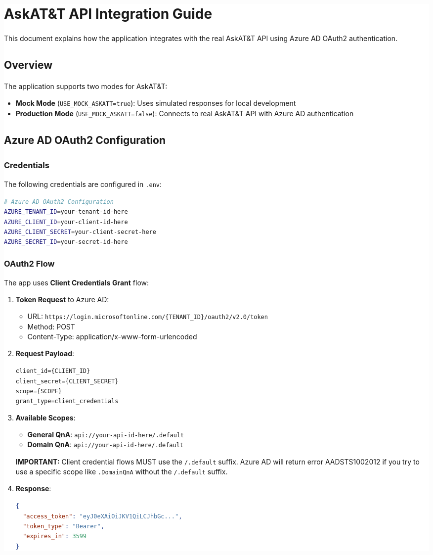 # AskAT&T API Integration Guide

This document explains how the application integrates with the real AskAT&T API using Azure AD OAuth2 authentication.

## Overview

The application supports two modes for AskAT&T:
- **Mock Mode** (`USE_MOCK_ASKATT=true`): Uses simulated responses for local development
- **Production Mode** (`USE_MOCK_ASKATT=false`): Connects to real AskAT&T API with Azure AD authentication

## Azure AD OAuth2 Configuration

### Credentials

The following credentials are configured in `.env`:

```bash
# Azure AD OAuth2 Configuration
AZURE_TENANT_ID=your-tenant-id-here
AZURE_CLIENT_ID=your-client-id-here
AZURE_CLIENT_SECRET=your-client-secret-here
AZURE_SECRET_ID=your-secret-id-here
```

### OAuth2 Flow

The app uses **Client Credentials Grant** flow:

1. **Token Request** to Azure AD:
   - URL: `https://login.microsoftonline.com/{TENANT_ID}/oauth2/v2.0/token`
   - Method: POST
   - Content-Type: application/x-www-form-urlencoded

2. **Request Payload**:
   ```
   client_id={CLIENT_ID}
   client_secret={CLIENT_SECRET}
   scope={SCOPE}
   grant_type=client_credentials
   ```

3. **Available Scopes**:
   - **General QnA**: `api://your-api-id-here/.default`
   - **Domain QnA**: `api://your-api-id-here/.default`

   **IMPORTANT:** Client credential flows MUST use the `/.default` suffix. Azure AD will return error AADSTS1002012 if you try to use a specific scope like `.DomainQnA` without the `/.default` suffix.

4. **Response**:
   ```json
   {
     "access_token": "eyJ0eXAiOiJKV1QiLCJhbGc...",
     "token_type": "Bearer",
     "expires_in": 3599
   }
   ```
